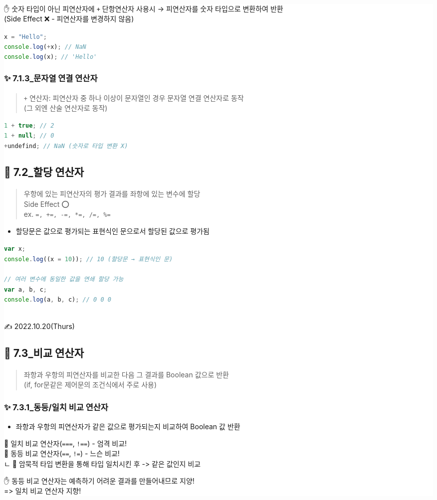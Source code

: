 ✋ 숫자 타입이 아닌 피연산자에 `+` 단항연산자 사용시 → 피연산자를 숫자 타입으로 변환하여 반환
<br/>(Side Effect ❌ - 피연산자를 변경하지 않음)

```js
x = "Hello";
console.log(+x); // NaN
console.log(x); // 'Hello'
```

### ✨ 7.1.3\_문자열 연결 연산자

> `+` 연산자: 피연산자 중 하나 이상이 문자열인 경우 문자열 연결 연산자로 동작
> <br/>(그 외엔 산술 연산자로 동작)

```js
1 + true; // 2
1 + null; // 0
+undefind; // NaN (숫자로 타입 변환 X)
```

## 📎 7.2\_할당 연산자

> 우항에 있는 피연산자의 평가 결과를 좌항에 있는 변수에 할당 <br/>
> Side Effect ⭕️ <br/>
> ex. `=, +=, -=, *=, /=, %=`

- 할당문은 값으로 평가되는 표현식인 문으로서 할당된 값으로 평가됨

```js
var x;
console.log((x = 10)); // 10 (할당문 → 표현식인 문)

// 여러 변수에 동일한 값을 연쇄 할당 가능
var a, b, c;
console.log(a, b, c); // 0 0 0
```

<br/>
✍️ 2022.10.20(Thurs)

## 📎 7.3\_비교 연산자

> 좌항과 우항의 피연산자를 비교한 다음 그 결과를 Boolean 값으로 반환 <br/>
> (if, for문같은 제어문의 조건식에서 주로 사용)

### ✨ 7.3.1\_동등/일치 비교 연산자

- 좌항과 우항의 피연산자가 같은 값으로 평가되는지 비교하여 Boolean 값 반환

🐾 일치 비교 연산자(`===`, `!==`) - 엄격 비교! <br/>
🐾 동등 비교 연산자(`==`, `!=`) - 느슨 비교! <br/>
ㄴ 👀 암묵적 타입 변환을 통해 타입 일치시킨 후 -> 같은 값인지 비교

✋ 동등 비교 연산자는 예측하기 어려운 결과를 만들어내므로 지양! <br/>
=> 일치 비교 연산자 지향!
